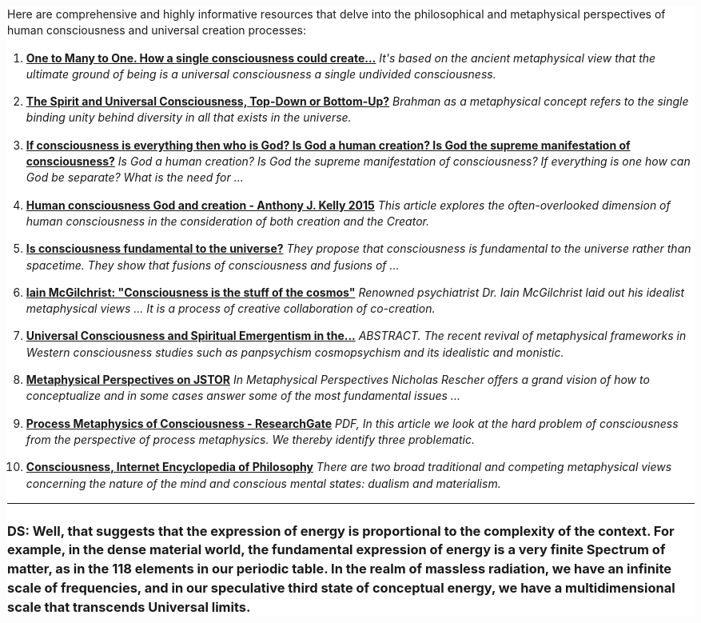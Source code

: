 Here are comprehensive and highly informative resources that delve into the philosophical and metaphysical perspectives of human consciousness and universal creation processes:

  1. **[One to Many to One. How a single consciousness could create…](https://medium.com/science-and-philosophy/one-to-many-to-one-c781883945c7)** _It's based on the ancient metaphysical view that the ultimate ground of being is a universal consciousness  a single  undivided consciousness._

  2. **[The Spirit and Universal Consciousness, Top-Down or Bottom-Up?](https://medium.com/top-down-or-bottom-up/the-spirit-and-universal-consciousness-34f1432865e5)** _Brahman as a metaphysical concept refers to the single binding unity behind diversity in all that exists in the universe._

  3. **[If consciousness is everything  then who is God? Is God a human creation? Is God the supreme manifestation of consciousness?](https://www.quora.com/If-consciousness-is-everything-then-who-is-God-Is-God-a-human-creation-Is-God-the-supreme-manifestation-of-consciousness-If-everything-is-one-how-can-God-be-separate-What-is-the-need-for-religion-Is-religion-a-human)** _Is God a human creation? Is God the supreme manifestation of consciousness? If everything is one  how can God be separate? What is the need for ..._

  4. **[Human consciousness  God and creation - Anthony J. Kelly  2015](https://journals.sagepub.com/doi/10.1177/1030570X15596767)** _This article explores the often-overlooked dimension of human consciousness in the consideration of both creation and the Creator._

  5. **[Is consciousness fundamental to the universe?](https://philosophy.stackexchange.com/questions/105505/is-consciousness-fundamental-to-the-universe)** _They propose that consciousness is fundamental to the universe  rather than spacetime. They show that fusions of consciousness and fusions of ..._

  6. **[Iain McGilchrist: "Consciousness is the stuff of the cosmos"](https://www.essentiafoundation.org/iain-mcgilchrist-consciousness-is-the-stuff-of-the-cosmos/reading/)** _Renowned psychiatrist Dr. Iain McGilchrist laid out his idealist metaphysical views ... It is a process of creative collaboration  of co-creation._

  7. **[Universal Consciousness and Spiritual Emergentism in the...](https://philarchive.org/archive/MASUCAv2)** _ABSTRACT. The recent revival of metaphysical frameworks in Western consciousness studies  such as panpsychism  cosmopsychism and its idealistic and monistic._

  8. **[Metaphysical Perspectives on JSTOR](https://www.jstor.org/stable/j.ctvpj76dk)** _In Metaphysical Perspectives  Nicholas Rescher offers a grand vision of how to conceptualize  and in some cases answer  some of the most fundamental issues ..._

  9. **[Process Metaphysics of Consciousness - ResearchGate](https://www.researchgate.net/publication/324049020_Process_Metaphysics_of_Consciousness)** _PDF, In this article  we look at the hard problem of consciousness from the perspective of process metaphysics. We thereby identify three problematic._

  10. **[Consciousness, Internet Encyclopedia of Philosophy](https://iep.utm.edu/consciousness/)** _There are two broad traditional and competing metaphysical views concerning the nature of the mind and conscious mental states: dualism and materialism._

***

### DS:  Well, that suggests that the expression of energy is proportional to the complexity of the context. For example, in the dense material world, the fundamental expression of energy is a very finite Spectrum of matter, as in the 118 elements in our periodic table. In the realm of massless radiation, we have an infinite scale of frequencies, and in our speculative third state of conceptual energy, we have a multidimensional scale that transcends Universal limits.
